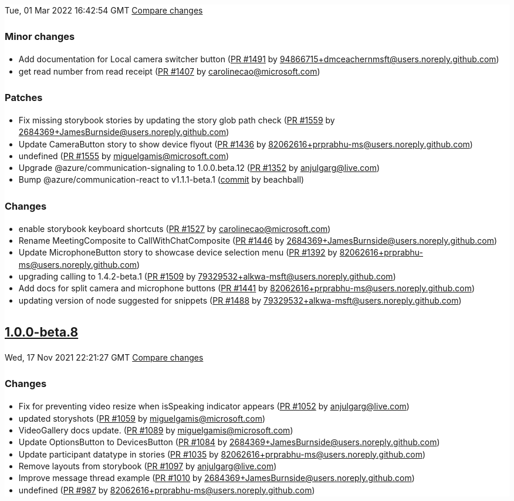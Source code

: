 Tue, 01 Mar 2022 16:42:54 GMT
[Compare changes](https://github.com/azure/communication-ui-library/compare/@internal/storybook_v1.0.1...@internal/storybook_v1.1.1-beta.1)

### Minor changes

- Add documentation for Local camera switcher button ([PR #1491](https://github.com/azure/communication-ui-library/pull/1491) by 94866715+dmceachernmsft@users.noreply.github.com)
- get read number from read receipt ([PR #1407](https://github.com/azure/communication-ui-library/pull/1407) by carolinecao@microsoft.com)

### Patches

- Fix missing storybook stories by updating the story glob path check ([PR #1559](https://github.com/azure/communication-ui-library/pull/1559) by 2684369+JamesBurnside@users.noreply.github.com)
- Update CameraButton story to show device flyout ([PR #1436](https://github.com/azure/communication-ui-library/pull/1436) by 82062616+prprabhu-ms@users.noreply.github.com)
- undefined ([PR #1555](https://github.com/azure/communication-ui-library/pull/1555) by miguelgamis@microsoft.com)
- Upgrade @azure/communication-signaling to 1.0.0.beta.12 ([PR #1352](https://github.com/azure/communication-ui-library/pull/1352) by anjulgarg@live.com)
- Bump @azure/communication-react to v1.1.1-beta.1 ([commit](https://github.com/azure/communication-ui-library/commit/ad59ff742c9fad2fceb1b819cb259c1ee8f29e62) by beachball)

### Changes

- enable storybook keyboard shortcuts ([PR #1527](https://github.com/azure/communication-ui-library/pull/1527) by carolinecao@microsoft.com)
- Rename MeetingComposite to CallWithChatComposite ([PR #1446](https://github.com/azure/communication-ui-library/pull/1446) by 2684369+JamesBurnside@users.noreply.github.com)
- Update MicrophoneButton story to showcase device selection menu ([PR #1392](https://github.com/azure/communication-ui-library/pull/1392) by 82062616+prprabhu-ms@users.noreply.github.com)
- upgrading calling to 1.4.2-beta.1 ([PR #1509](https://github.com/azure/communication-ui-library/pull/1509) by 79329532+alkwa-msft@users.noreply.github.com)
- Add docs for split camera and microphone buttons ([PR #1441](https://github.com/azure/communication-ui-library/pull/1441) by 82062616+prprabhu-ms@users.noreply.github.com)
- updating version of node suggested for snippets ([PR #1488](https://github.com/azure/communication-ui-library/pull/1488) by 79329532+alkwa-msft@users.noreply.github.com)

## [1.0.0-beta.8](https://github.com/azure/communication-ui-library/tree/@internal/storybook_v1.0.0-beta.8)

Wed, 17 Nov 2021 22:21:27 GMT
[Compare changes](https://github.com/azure/communication-ui-library/compare/@internal/storybook_v1.0.0-beta.7..@internal/storybook_v1.0.0-beta.8)

### Changes

- Fix for preventing video resize when isSpeaking indicator appears ([PR #1052](https://github.com/azure/communication-ui-library/pull/1052) by anjulgarg@live.com)
- updated storyshots ([PR #1059](https://github.com/azure/communication-ui-library/pull/1059) by miguelgamis@microsoft.com)
- VideoGallery docs update. ([PR #1089](https://github.com/azure/communication-ui-library/pull/1089) by miguelgamis@microsoft.com)
- Update OptionsButton to DevicesButton ([PR #1084](https://github.com/azure/communication-ui-library/pull/1084) by 2684369+JamesBurnside@users.noreply.github.com)
- Update participant datatype in stories ([PR #1035](https://github.com/azure/communication-ui-library/pull/1035) by 82062616+prprabhu-ms@users.noreply.github.com)
- Remove layouts from storybook ([PR #1097](https://github.com/azure/communication-ui-library/pull/1097) by anjulgarg@live.com)
- Improve message thread example ([PR #1010](https://github.com/azure/communication-ui-library/pull/1010) by 2684369+JamesBurnside@users.noreply.github.com)
- undefined ([PR #987](https://github.com/azure/communication-ui-library/pull/987) by 82062616+prprabhu-ms@users.noreply.github.com)